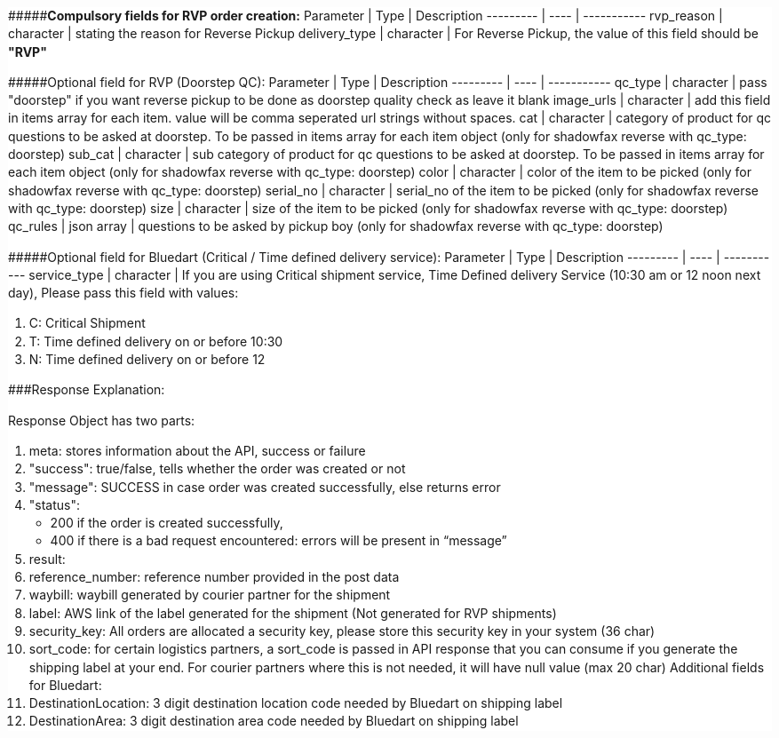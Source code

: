 #####**Compulsory fields for RVP order creation:**
Parameter | Type | Description
--------- | ---- | -----------
rvp_reason | character | stating the reason for Reverse Pickup
delivery_type | character | For Reverse Pickup, the value of this field should  be **"RVP"**

#####Optional field for RVP (Doorstep QC):
Parameter | Type | Description
--------- | ---- | -----------
qc_type | character | pass "doorstep" if you want reverse pickup to be done as doorstep quality check as leave it blank
image_urls | character | add this field in items array for each item. value will be comma seperated url strings without spaces.
cat | character | category of product for qc questions to be asked at doorstep. To be passed in items array for each item object (only for shadowfax reverse with qc_type: doorstep)
sub_cat | character | sub category of product for qc questions to be asked at doorstep. To be passed in items array for each item object (only for shadowfax reverse with qc_type: doorstep)
color | character | color of the item to be picked (only for shadowfax reverse with qc_type: doorstep)
serial_no | character | serial_no of the item to be picked (only for shadowfax reverse with qc_type: doorstep)
size | character | size of the item to be picked (only for shadowfax reverse with qc_type: doorstep)
qc_rules | json array | questions to be asked by pickup boy (only for shadowfax reverse with qc_type: doorstep)

#####Optional field for Bluedart (Critical / Time defined delivery service):
Parameter | Type | Description
--------- | ---- | -----------
service_type | character | If you are using Critical shipment service, Time Defined delivery Service (10:30 am or 12 noon next day), Please pass this field with values: 

1. C: Critical Shipment 
2. T: Time defined delivery on or before 10:30 
3. N: Time defined delivery on or before 12

###Response Explanation:

Response Object has two parts:

1. meta: stores information about the API, success or failure
  1. "success": true/false, tells whether the order was created or not
  2. "message": SUCCESS in case order was created successfully, else returns error
  3. "status":
      - 200 if the order is created successfully,
      - 400 if there is a bad request encountered: errors will be present in “message”
2. result:
  1. reference_number: reference number provided in the post data
  2. waybill: waybill generated by courier partner for the shipment
  3. label: AWS link of the label generated for the shipment (Not generated for RVP shipments)
  4. security_key: All orders are allocated a security key, please store this security key in your system (36 char)
  5. sort_code: for certain logistics partners, a sort_code is passed in API response that you can consume if you generate the shipping label at your end. For courier partners where this is not needed, it will have null value (max 20 char)
  Additional fields for Bluedart:
  6. DestinationLocation: 3 digit destination location code needed by Bluedart on shipping label
  7. DestinationArea: 3 digit destination area code needed by Bluedart on shipping label
